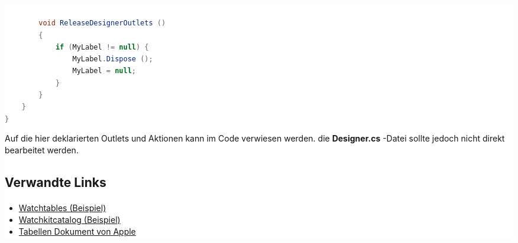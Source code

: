 ```csharp

        void ReleaseDesignerOutlets ()
        {
            if (MyLabel != null) {
                MyLabel.Dispose ();
                MyLabel = null;
            }
        }
    }
}
```

Auf die hier deklarierten Outlets und Aktionen kann im Code verwiesen werden. die **Designer.cs** -Datei sollte jedoch nicht direkt bearbeitet werden.

## <a name="related-links"></a>Verwandte Links

- [Watchtables (Beispiel)](https://docs.microsoft.com/samples/xamarin/ios-samples/watchos-watchtables)
- [Watchkitcatalog (Beispiel)](https://docs.microsoft.com/samples/xamarin/ios-samples/watchos-watchkitcatalog)
- [Tabellen Dokument von Apple](https://developer.apple.com/reference/watchkit/wkinterfacetable)
